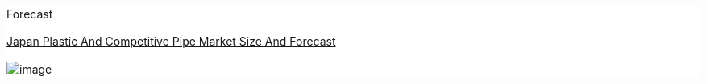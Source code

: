 Forecast</a></p><p><a href="https://github.com/davidj89/Growth/blob/main/Plastic-And-Competitive-Pipe-Market/Plastic-And-Competitive-Pipe-Market.md">Japan Plastic And Competitive Pipe Market Size And Forecast</a></p>
![image](https://github.com/user-attachments/assets/10fda8a0-c1d9-474a-837a-25e63470ae13)
